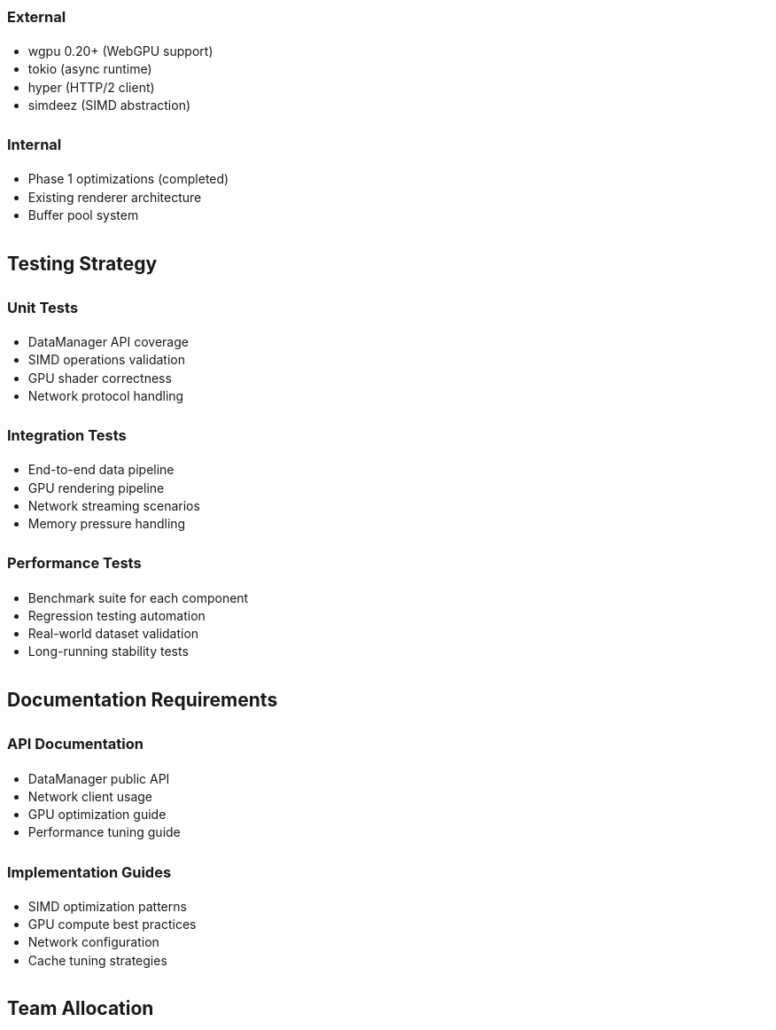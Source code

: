 ### External
- wgpu 0.20+ (WebGPU support)
- tokio (async runtime)
- hyper (HTTP/2 client)
- simdeez (SIMD abstraction)

### Internal
- Phase 1 optimizations (completed)
- Existing renderer architecture
- Buffer pool system

## Testing Strategy

### Unit Tests
- DataManager API coverage
- SIMD operations validation
- GPU shader correctness
- Network protocol handling

### Integration Tests
- End-to-end data pipeline
- GPU rendering pipeline
- Network streaming scenarios
- Memory pressure handling

### Performance Tests
- Benchmark suite for each component
- Regression testing automation
- Real-world dataset validation
- Long-running stability tests

## Documentation Requirements

### API Documentation
- DataManager public API
- Network client usage
- GPU optimization guide
- Performance tuning guide

### Implementation Guides
- SIMD optimization patterns
- GPU compute best practices
- Network configuration
- Cache tuning strategies

## Team Allocation
